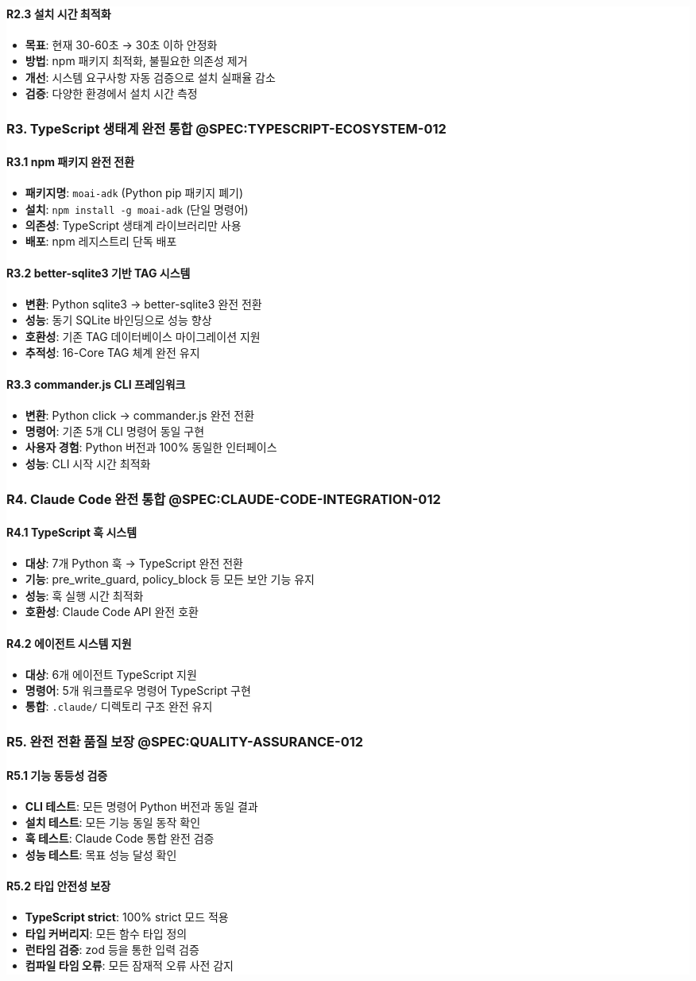 #### R2.3 설치 시간 최적화
- **목표**: 현재 30-60초 → 30초 이하 안정화
- **방법**: npm 패키지 최적화, 불필요한 의존성 제거
- **개선**: 시스템 요구사항 자동 검증으로 설치 실패율 감소
- **검증**: 다양한 환경에서 설치 시간 측정

### R3. TypeScript 생태계 완전 통합 @SPEC:TYPESCRIPT-ECOSYSTEM-012

#### R3.1 npm 패키지 완전 전환
- **패키지명**: `moai-adk` (Python pip 패키지 폐기)
- **설치**: `npm install -g moai-adk` (단일 명령어)
- **의존성**: TypeScript 생태계 라이브러리만 사용
- **배포**: npm 레지스트리 단독 배포

#### R3.2 better-sqlite3 기반 TAG 시스템
- **변환**: Python sqlite3 → better-sqlite3 완전 전환
- **성능**: 동기 SQLite 바인딩으로 성능 향상
- **호환성**: 기존 TAG 데이터베이스 마이그레이션 지원
- **추적성**: 16-Core TAG 체계 완전 유지

#### R3.3 commander.js CLI 프레임워크
- **변환**: Python click → commander.js 완전 전환
- **명령어**: 기존 5개 CLI 명령어 동일 구현
- **사용자 경험**: Python 버전과 100% 동일한 인터페이스
- **성능**: CLI 시작 시간 최적화

### R4. Claude Code 완전 통합 @SPEC:CLAUDE-CODE-INTEGRATION-012

#### R4.1 TypeScript 훅 시스템
- **대상**: 7개 Python 훅 → TypeScript 완전 전환
- **기능**: pre_write_guard, policy_block 등 모든 보안 기능 유지
- **성능**: 훅 실행 시간 최적화
- **호환성**: Claude Code API 완전 호환

#### R4.2 에이전트 시스템 지원
- **대상**: 6개 에이전트 TypeScript 지원
- **명령어**: 5개 워크플로우 명령어 TypeScript 구현
- **통합**: `.claude/` 디렉토리 구조 완전 유지

### R5. 완전 전환 품질 보장 @SPEC:QUALITY-ASSURANCE-012

#### R5.1 기능 동등성 검증
- **CLI 테스트**: 모든 명령어 Python 버전과 동일 결과
- **설치 테스트**: 모든 기능 동일 동작 확인
- **훅 테스트**: Claude Code 통합 완전 검증
- **성능 테스트**: 목표 성능 달성 확인

#### R5.2 타입 안전성 보장
- **TypeScript strict**: 100% strict 모드 적용
- **타입 커버리지**: 모든 함수 타입 정의
- **런타임 검증**: zod 등을 통한 입력 검증
- **컴파일 타임 오류**: 모든 잠재적 오류 사전 감지
